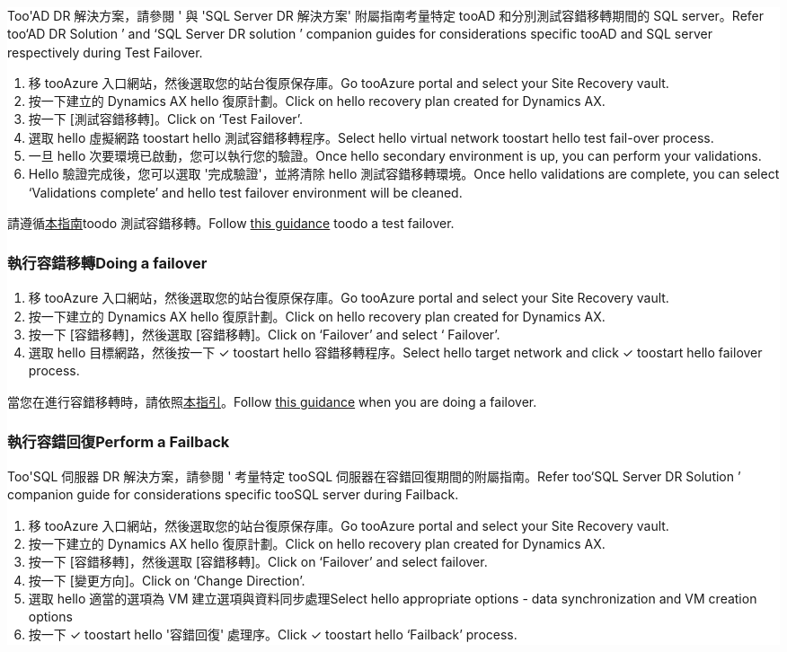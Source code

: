 <span data-ttu-id="4520a-191">Too'AD DR 解決方案，請參閱 ' 與 'SQL Server DR 解決方案' 附屬指南考量特定 tooAD 和分別測試容錯移轉期間的 SQL server。</span><span class="sxs-lookup"><span data-stu-id="4520a-191">Refer too‘AD DR Solution ’ and ‘SQL Server DR solution ’ companion guides for considerations specific tooAD and SQL server respectively during Test Failover.</span></span>

1.  <span data-ttu-id="4520a-192">移 tooAzure 入口網站，然後選取您的站台復原保存庫。</span><span class="sxs-lookup"><span data-stu-id="4520a-192">Go tooAzure  portal and select your Site Recovery vault.</span></span>
2.  <span data-ttu-id="4520a-193">按一下建立的 Dynamics AX hello 復原計劃。</span><span class="sxs-lookup"><span data-stu-id="4520a-193">Click on hello recovery plan created for Dynamics AX.</span></span>
3.  <span data-ttu-id="4520a-194">按一下 [測試容錯移轉]。</span><span class="sxs-lookup"><span data-stu-id="4520a-194">Click on ‘Test Failover’.</span></span>
4.  <span data-ttu-id="4520a-195">選取 hello 虛擬網路 toostart hello 測試容錯移轉程序。</span><span class="sxs-lookup"><span data-stu-id="4520a-195">Select hello virtual network toostart hello test fail-over process.</span></span>
5.  <span data-ttu-id="4520a-196">一旦 hello 次要環境已啟動，您可以執行您的驗證。</span><span class="sxs-lookup"><span data-stu-id="4520a-196">Once hello secondary environment is up, you can perform your validations.</span></span>
6.  <span data-ttu-id="4520a-197">Hello 驗證完成後，您可以選取 '完成驗證'，並將清除 hello 測試容錯移轉環境。</span><span class="sxs-lookup"><span data-stu-id="4520a-197">Once hello validations are complete, you can select ‘Validations complete’ and hello test failover environment will be cleaned.</span></span>

<span data-ttu-id="4520a-198">請遵循[本指南](site-recovery-test-failover-to-azure.md)toodo 測試容錯移轉。</span><span class="sxs-lookup"><span data-stu-id="4520a-198">Follow [this guidance](site-recovery-test-failover-to-azure.md) toodo a test failover.</span></span>

### <a name="doing-a-failover"></a><span data-ttu-id="4520a-199">執行容錯移轉</span><span class="sxs-lookup"><span data-stu-id="4520a-199">Doing a failover</span></span>

1.  <span data-ttu-id="4520a-200">移 tooAzure 入口網站，然後選取您的站台復原保存庫。</span><span class="sxs-lookup"><span data-stu-id="4520a-200">Go tooAzure  portal and select your Site Recovery vault.</span></span>
2.  <span data-ttu-id="4520a-201">按一下建立的 Dynamics AX hello 復原計劃。</span><span class="sxs-lookup"><span data-stu-id="4520a-201">Click on hello recovery plan created for Dynamics AX.</span></span>
3.  <span data-ttu-id="4520a-202">按一下 [容錯移轉]，然後選取 [容錯移轉]。</span><span class="sxs-lookup"><span data-stu-id="4520a-202">Click on ‘Failover’ and select ‘ Failover’.</span></span>
4.  <span data-ttu-id="4520a-203">選取 hello 目標網路，然後按一下 ✓ toostart hello 容錯移轉程序。</span><span class="sxs-lookup"><span data-stu-id="4520a-203">Select hello target network and click ✓ toostart hello failover process.</span></span>

<span data-ttu-id="4520a-204">當您在進行容錯移轉時，請依照[本指引](site-recovery-failover.md)。</span><span class="sxs-lookup"><span data-stu-id="4520a-204">Follow [this guidance](site-recovery-failover.md) when you are doing a failover.</span></span>

### <a name="perform-a-failback"></a><span data-ttu-id="4520a-205">執行容錯回復</span><span class="sxs-lookup"><span data-stu-id="4520a-205">Perform a Failback</span></span>

<span data-ttu-id="4520a-206">Too'SQL 伺服器 DR 解決方案，請參閱 ' 考量特定 tooSQL 伺服器在容錯回復期間的附屬指南。</span><span class="sxs-lookup"><span data-stu-id="4520a-206">Refer too‘SQL Server DR Solution ’ companion guide for considerations specific tooSQL server during Failback.</span></span>

1.  <span data-ttu-id="4520a-207">移 tooAzure 入口網站，然後選取您的站台復原保存庫。</span><span class="sxs-lookup"><span data-stu-id="4520a-207">Go tooAzure  portal and select your Site Recovery vault.</span></span>
2.  <span data-ttu-id="4520a-208">按一下建立的 Dynamics AX hello 復原計劃。</span><span class="sxs-lookup"><span data-stu-id="4520a-208">Click on hello recovery plan created for Dynamics AX.</span></span>
3.  <span data-ttu-id="4520a-209">按一下 [容錯移轉]，然後選取 [容錯移轉]。</span><span class="sxs-lookup"><span data-stu-id="4520a-209">Click on ‘Failover’ and select failover.</span></span>
4.  <span data-ttu-id="4520a-210">按一下 [變更方向]。</span><span class="sxs-lookup"><span data-stu-id="4520a-210">Click on ‘Change Direction’.</span></span>
5.  <span data-ttu-id="4520a-211">選取 hello 適當的選項為 VM 建立選項與資料同步處理</span><span class="sxs-lookup"><span data-stu-id="4520a-211">Select hello appropriate options - data synchronization and VM creation options</span></span>
6.  <span data-ttu-id="4520a-212">按一下 ✓ toostart hello '容錯回復' 處理序。</span><span class="sxs-lookup"><span data-stu-id="4520a-212">Click ✓ toostart hello ‘Failback’ process.</span></span>
